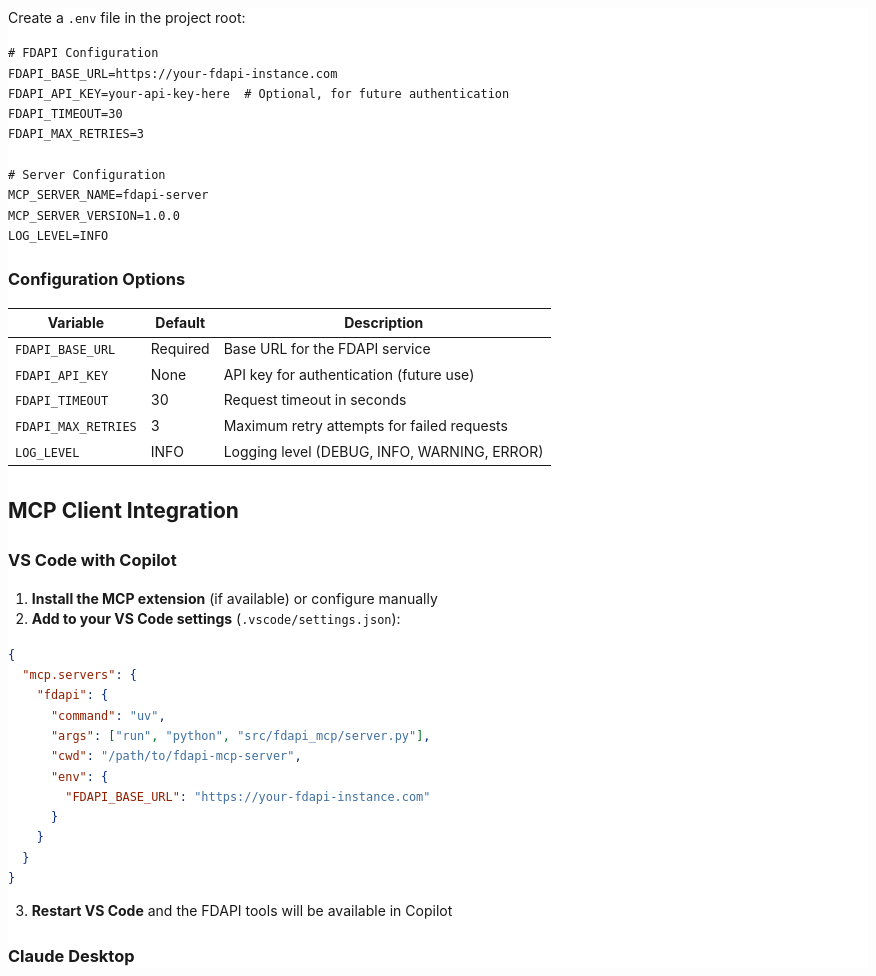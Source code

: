 Create a `.env` file in the project root:

```env
# FDAPI Configuration
FDAPI_BASE_URL=https://your-fdapi-instance.com
FDAPI_API_KEY=your-api-key-here  # Optional, for future authentication
FDAPI_TIMEOUT=30
FDAPI_MAX_RETRIES=3

# Server Configuration
MCP_SERVER_NAME=fdapi-server
MCP_SERVER_VERSION=1.0.0
LOG_LEVEL=INFO
```

### Configuration Options

| Variable            | Default  | Description                                 |
| ------------------- | -------- | ------------------------------------------- |
| `FDAPI_BASE_URL`    | Required | Base URL for the FDAPI service              |
| `FDAPI_API_KEY`     | None     | API key for authentication (future use)     |
| `FDAPI_TIMEOUT`     | 30       | Request timeout in seconds                  |
| `FDAPI_MAX_RETRIES` | 3        | Maximum retry attempts for failed requests  |
| `LOG_LEVEL`         | INFO     | Logging level (DEBUG, INFO, WARNING, ERROR) |

## MCP Client Integration

### VS Code with Copilot

1. **Install the MCP extension** (if available) or configure manually
2. **Add to your VS Code settings** (`.vscode/settings.json`):

```json
{
  "mcp.servers": {
    "fdapi": {
      "command": "uv",
      "args": ["run", "python", "src/fdapi_mcp/server.py"],
      "cwd": "/path/to/fdapi-mcp-server",
      "env": {
        "FDAPI_BASE_URL": "https://your-fdapi-instance.com"
      }
    }
  }
}
```

3. **Restart VS Code** and the FDAPI tools will be available in Copilot

### Claude Desktop
